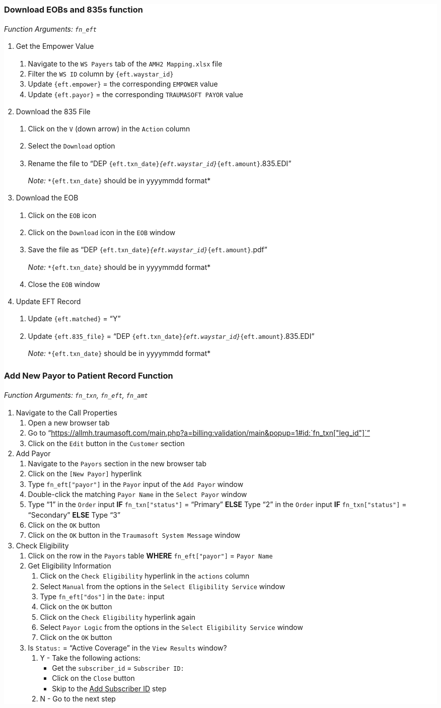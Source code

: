 ### Download EOBs and 835s function

*Function Arguments: `fn_eft`*

1. Get the Empower Value
    1. Navigate to the `WS Payers` tab of the `AMH2 Mapping.xlsx` file
    2. Filter the `WS ID` column by `{eft.waystar_id}`
    3. Update `{eft.empower}` = the corresponding `EMPOWER` value
    4. Update `{eft.payor}` = the corresponding `TRAUMASOFT PAYOR` value
2. Download the 835 File
    1. Click on the `V` (down arrow) in the `Action` column
    2. Select the `Download` option
    3. Rename the file to “DEP `{eft.txn_date}`_`{eft.waystar_id}`_`{eft.amount}`.835.EDI”
        
        *Note:*  `*{eft.txn_date}` should be in yyyymmdd format*
        
3. Download the EOB
    1. Click on the `EOB` icon
    2. Click on the `Download` icon in the `EOB` window
    3. Save the file as “DEP `{eft.txn_date}`_`{eft.waystar_id}`_`{eft.amount}`.pdf”
        
        *Note:*  `*{eft.txn_date}` should be in yyyymmdd format*
        
    4. Close the `EOB` window
4. Update EFT Record
    1. Update `{eft.matched}` = “Y”
    2. Update `{eft.835_file}` = “DEP `{eft.txn_date}`_`{eft.waystar_id}`_`{eft.amount}`.835.EDI”
        
        *Note:*  `*{eft.txn_date}` should be in yyyymmdd format*
        

### Add New Payor to Patient Record Function

*Function Arguments: `fn_txn`, `fn_eft`, `fn_amt`*

1. Navigate to the Call Properties
    1. Open a new browser tab
    2. Go to “https://allmh.traumasoft.com/main.php?a=billing:validation/main&popup=1#id:`fn_txn["leg_id"]`”
    3. Click on the `Edit` button in the `Customer` section
2. Add Payor
    1. Navigate to the `Payors` section in the new browser tab
    2. Click on the `[New Payor]` hyperlink
    3. Type `fn_eft["payor"]` in the `Payor` input of the `Add Payor` window
    4. Double-click the matching `Payor Name` in the `Select Payor` window
    5. Type “1” in the `Order` input **IF** `fn_txn["status"]` = “Primary” **ELSE** 
    Type “2” in the `Order` input **IF** `fn_txn["status"]` = “Secondary” **ELSE** Type “3”
    6. Click on the `OK` button
    7. Click on the `OK` button in the `Traumasoft System Message` window
3. Check Eligibility
    1. Click on the row in the `Payors` table **WHERE** `fn_eft["payor"]` = `Payor Name`
    2. Get Eligibility Information
        1. Click on the `Check Eligibility` hyperlink in the `actions` column
        2. Select `Manual` from the options in the `Select Eligibility Service` window
        3. Type `fn_eft["dos"]` in the `Date:` input
        4. Click on the `OK` button
        5. Click on the `Check Eligibility` hyperlink again
        6. Select `Payor Logic` from the options in the `Select Eligibility Service` window
        7. Click on the `OK` button
    3. Is `Status:` = “Active Coverage” in the `View Results` window?
        1. Y - Take the following actions:
            - Get the `subscriber_id` = `Subscriber ID:`
            - Click on the `Close` button
            - Skip to the [Add Subscriber ID](https://www.notion.so/Add-Subscriber-ID-97c0ebc5ee314c67b24d1560eebcfe05?pvs=21) step
        2. N - Go to the next step